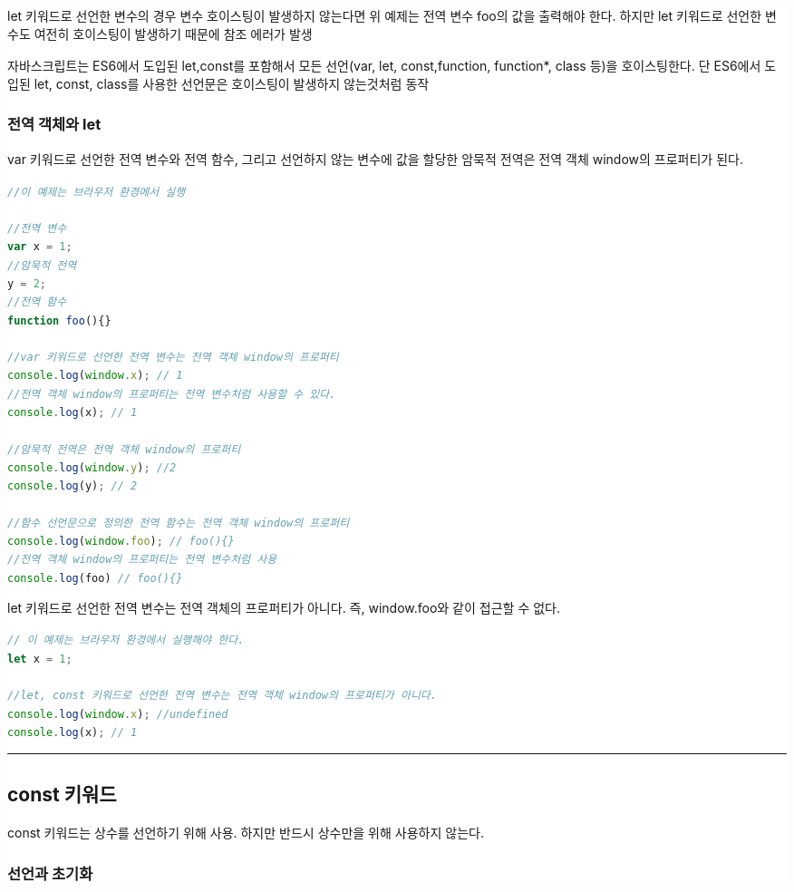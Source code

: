 let 키워드로 선언한 변수의 경우 변수 호이스팅이 발생하지 않는다면 위 예제는 전역 변수 foo의 값을 출력해야 한다. 하지만 let 키워드로 선언한 변수도 여전히 호이스팅이 발생하기 때문에 참조 에러가 발생

자바스크립트는 ES6에서 도입된 let,const를 포함해서 모든 선언(var, let, const,function, function*, class 등)을 호이스팅한다. 단 ES6에서 도입된 let, const, class를 사용한 선언문은 호이스팅이 발생하지 않는것처럼 동작

### 전역 객체와 let

var 키워드로 선언한 전역 변수와 전역 함수, 그리고 선언하지 않는 변수에 값을 할당한 암묵적 전역은 전역 객체 window의 프로퍼티가 된다.

```jsx
//이 예제는 브라우저 환경에서 실행

//전역 변수
var x = 1;
//암묵적 전역
y = 2;
//전역 함수
function foo(){}

//var 키워드로 선언한 전역 변수는 전역 객체 window의 프로퍼티
console.log(window.x); // 1
//전역 객체 window의 프로퍼티는 전역 변수처럼 사용할 수 있다.
console.log(x); // 1

//암묵적 전역은 전역 객체 window의 프로퍼티
console.log(window.y); //2
console.log(y); // 2

//함수 선언문으로 정의한 전역 함수는 전역 객체 window의 프로퍼티
console.log(window.foo); // foo(){}
//전역 객체 window의 프로퍼티는 전역 변수처럼 사용
console.log(foo) // foo(){}
```

let 키워드로 선언한 전역 변수는 전역 객체의 프로퍼티가 아니다. 즉, window.foo와 같이 접근할 수 없다. 

```jsx
// 이 예제는 브라우저 환경에서 실행해야 한다.
let x = 1;

//let, const 키워드로 선언한 전역 변수는 전역 객체 window의 프로퍼티가 아니다.
console.log(window.x); //undefined
console.log(x); // 1
```

---

## const 키워드

const 키워드는 상수를 선언하기 위해 사용. 하지만 반드시 상수만을 위해 사용하지 않는다. 

### 선언과 초기화
